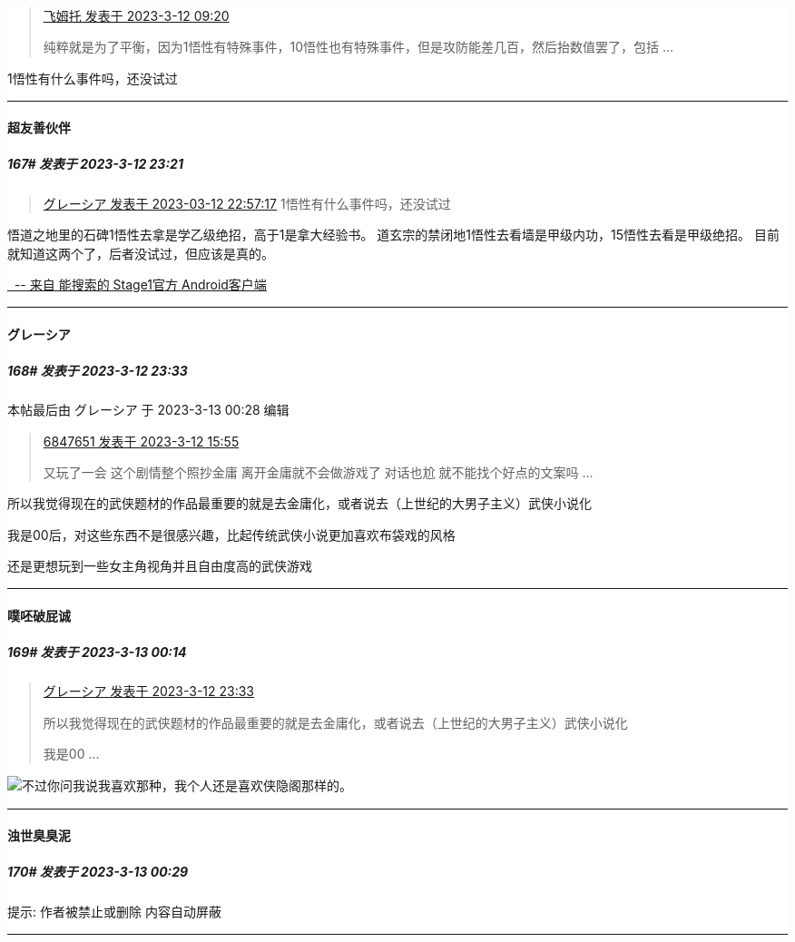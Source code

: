 <blockquote><a href="httphttps://bbs.saraba1st.com/2b/forum.php?mod=redirect&amp;goto=findpost&amp;pid=60055318&amp;ptid=2088896" target="_blank">飞姆托 发表于 2023-3-12 09:20</a>

纯粹就是为了平衡，因为1悟性有特殊事件，10悟性也有特殊事件，但是攻防能差几百，然后抬数值罢了，包括 ...</blockquote>
1悟性有什么事件吗，还没试过

*****

####  超友善伙伴  
##### 167#       发表于 2023-3-12 23:21

<blockquote><a href="httphttps://bbs.saraba1st.com/2b/forum.php?mod=redirect&amp;goto=findpost&amp;pid=60063579&amp;ptid=2088896" target="_blank">グレーシア 发表于 2023-03-12 22:57:17</a>
1悟性有什么事件吗，还没试过</blockquote>悟道之地里的石碑1悟性去拿是学乙级绝招，高于1是拿大经验书。
道玄宗的禁闭地1悟性去看墙是甲级内功，15悟性去看是甲级绝招。
目前就知道这两个了，后者没试过，但应该是真的。

[  -- 来自 能搜索的 Stage1官方 Android客户端](https://www.coolapk.com/apk/140634)

*****

####  グレーシア  
##### 168#       发表于 2023-3-12 23:33

 本帖最后由 グレーシア 于 2023-3-13 00:28 编辑 
<blockquote><a href="httphttps://bbs.saraba1st.com/2b/forum.php?mod=redirect&amp;goto=findpost&amp;pid=60058976&amp;ptid=2088896" target="_blank">6847651 发表于 2023-3-12 15:55</a>

又玩了一会 这个剧情整个照抄金庸 离开金庸就不会做游戏了 对话也尬 就不能找个好点的文案吗 ...</blockquote>
所以我觉得现在的武侠题材的作品最重要的就是去金庸化，或者说去（上世纪的大男子主义）武侠小说化

我是00后，对这些东西不是很感兴趣，比起传统武侠小说更加喜欢布袋戏的风格

还是更想玩到一些女主角视角并且自由度高的武侠游戏

*****

####  噗呸破屁诚  
##### 169#       发表于 2023-3-13 00:14

<blockquote><a href="httphttps://bbs.saraba1st.com/2b/forum.php?mod=redirect&amp;goto=findpost&amp;pid=60064112&amp;ptid=2088896" target="_blank">グレーシア 发表于 2023-3-12 23:33</a>

所以我觉得现在的武侠题材的作品最重要的就是去金庸化，或者说去（上世纪的大男子主义）武侠小说化

我是00 ...</blockquote>
<img src="https://static.saraba1st.com/image/smiley/face2017/068.png" referrerpolicy="no-referrer">不过你问我说我喜欢那种，我个人还是喜欢侠隐阁那样的。

*****

####  浊世臭臭泥  
##### 170#       发表于 2023-3-13 00:29

提示: 作者被禁止或删除 内容自动屏蔽

*****
